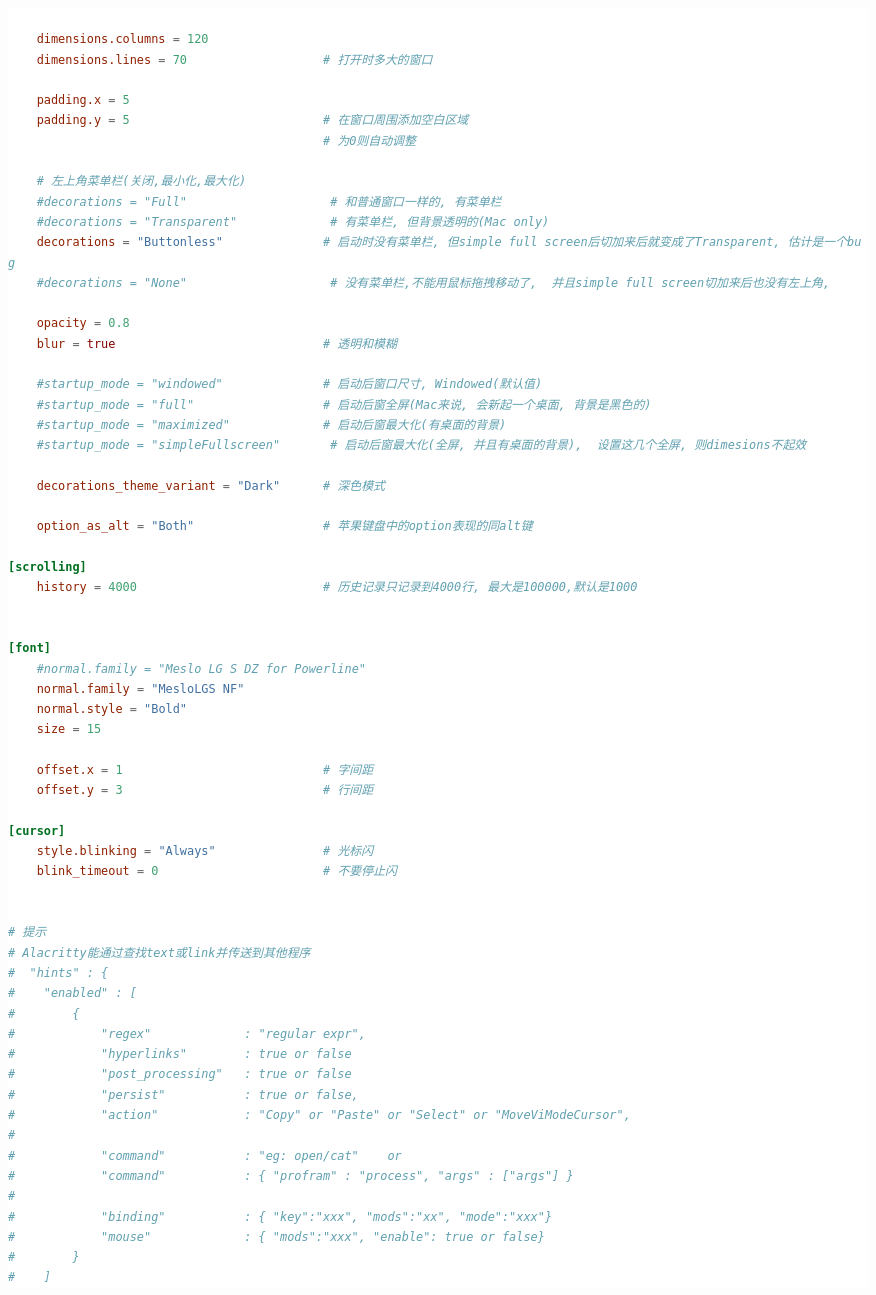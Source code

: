 ```toml
    
    dimensions.columns = 120
    dimensions.lines = 70                   # 打开时多大的窗口

    padding.x = 5
    padding.y = 5                           # 在窗口周围添加空白区域
                                            # 为0则自动调整

    # 左上角菜单栏(关闭,最小化,最大化)
    #decorations = "Full"                    # 和普通窗口一样的, 有菜单栏
    #decorations = "Transparent"             # 有菜单栏, 但背景透明的(Mac only)
    decorations = "Buttonless"              # 启动时没有菜单栏, 但simple full screen后切加来后就变成了Transparent, 估计是一个bug
    #decorations = "None"                    # 没有菜单栏,不能用鼠标拖拽移动了,  并且simple full screen切加来后也没有左上角, 

    opacity = 0.8
    blur = true                             # 透明和模糊

    #startup_mode = "windowed"              # 启动后窗口尺寸, Windowed(默认值)
    #startup_mode = "full"                  # 启动后窗全屏(Mac来说, 会新起一个桌面, 背景是黑色的)
    #startup_mode = "maximized"             # 启动后窗最大化(有桌面的背景)
    #startup_mode = "simpleFullscreen"       # 启动后窗最大化(全屏, 并且有桌面的背景),  设置这几个全屏, 则dimesions不起效

    decorations_theme_variant = "Dark"      # 深色模式
    
    option_as_alt = "Both"                  # 苹果键盘中的option表现的同alt键

[scrolling]
    history = 4000                          # 历史记录只记录到4000行, 最大是100000,默认是1000


[font]
    #normal.family = "Meslo LG S DZ for Powerline"
    normal.family = "MesloLGS NF"
    normal.style = "Bold"
    size = 15
    
    offset.x = 1                            # 字间距
    offset.y = 3                            # 行间距

[cursor]
    style.blinking = "Always"               # 光标闪
    blink_timeout = 0                       # 不要停止闪


# 提示
# Alacritty能通过查找text或link并传送到其他程序
#  "hints" : {
#    "enabled" : [
#        { 
#            "regex"             : "regular expr", 
#            "hyperlinks"        : true or false
#            "post_processing"   : true or false
#            "persist"           : true or false, 
#            "action"            : "Copy" or "Paste" or "Select" or "MoveViModeCursor",
#
#            "command"           : "eg: open/cat"    or
#            "command"           : { "profram" : "process", "args" : ["args"] }
#
#            "binding"           : { "key":"xxx", "mods":"xx", "mode":"xxx"}
#            "mouse"             : { "mods":"xxx", "enable": true or false}
#        }
#    ]
```

[^ann-M2]: arm64架构
[^ann-OSX]: 基本是跟着更新的
[^ann-alacritty-0]: 官方称是目前市面上终端最快的. 但本人不知道是不是比Kitty快
[^ann-alacritty-1]: 默认配置文件的格式是toml, 关于这种格式, 小伙伴自行去搜索
[^ann-zsh-0]: zsh是C语言写的软件,就是一个shell, 本质是命令行程序, 主要功能就是接收用户的输入, 然后会系统调用将结果反馈到终端. 同时它会向外界规定配置, 外界用户必须按这种规定提供配置, 并书写它规定的语法, 这些配置路径就是天天听到的配置文件, 也就是大名鼎鼎的shell脚本文件. 配置文件中所要提供的内容基本是环境变量等, 这些变量会被shell程序读取到内存中, shell接收用户的命令时可能用到这些变量
[^ann-ripgrep-0]: 笔者别名有自己定义的规则
[^ann-glob]: glob在Unix中被称为路径匹配, 如`*.c`表示所有`.c`文件. 在很多命令中看到glob模式, 其实都是一样的意义, 只是各自的算法不一样
[^ann-cargo]: 一款rust包管理器, 系统要有rust的环境
[^ann-terminal]: 终端严格来说是一个设备, 从功能上来看, 终端有键盘输入和屏幕输出. 如今终端的概念已经泛化了, 现在用户在窗口环境下用的终端叫虚拟终端, 它模拟了终端所有功能, 它所谓键盘和屏幕实际上由虚拟终端软件来控制的
[^ann-session]: 在Unix中一个会话的过程是非常复杂的, 这里笼统的介绍一下: 会话整个过程由发起登录, 登录成功, 启动shell, 交互shell, 退出shell, 退出会话组成. 也就是说一个终端设备同一时刻下只能运行一个会话. 如张三登录后该终端被他占据, 李四要想使用必须等张三退出, 自己再登录. 